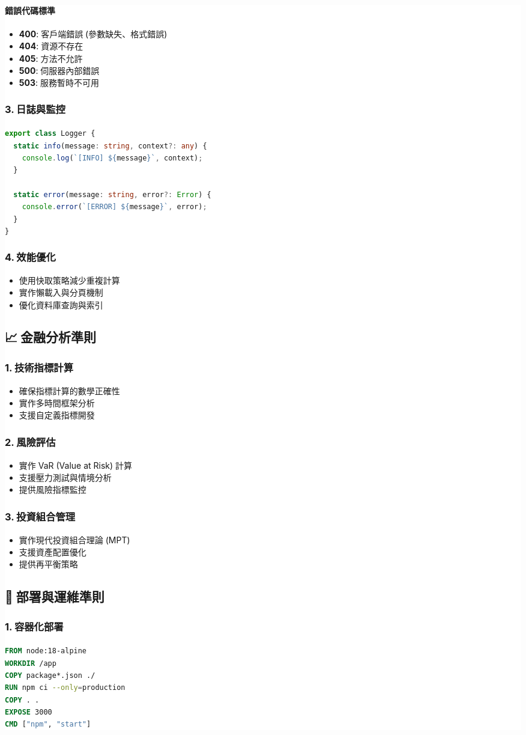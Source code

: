 #### 錯誤代碼標準
- **400**: 客戶端錯誤 (參數缺失、格式錯誤)
- **404**: 資源不存在
- **405**: 方法不允許
- **500**: 伺服器內部錯誤
- **503**: 服務暫時不可用

### 3. 日誌與監控
```typescript
export class Logger {
  static info(message: string, context?: any) {
    console.log(`[INFO] ${message}`, context);
  }
  
  static error(message: string, error?: Error) {
    console.error(`[ERROR] ${message}`, error);
  }
}
```

### 4. 效能優化
- 使用快取策略減少重複計算
- 實作懶載入與分頁機制
- 優化資料庫查詢與索引

## 📈 金融分析準則

### 1. 技術指標計算
- 確保指標計算的數學正確性
- 實作多時間框架分析
- 支援自定義指標開發

### 2. 風險評估
- 實作 VaR (Value at Risk) 計算
- 支援壓力測試與情境分析
- 提供風險指標監控

### 3. 投資組合管理
- 實作現代投資組合理論 (MPT)
- 支援資產配置優化
- 提供再平衡策略

## 🚀 部署與運維準則

### 1. 容器化部署
```dockerfile
FROM node:18-alpine
WORKDIR /app
COPY package*.json ./
RUN npm ci --only=production
COPY . .
EXPOSE 3000
CMD ["npm", "start"]
```
